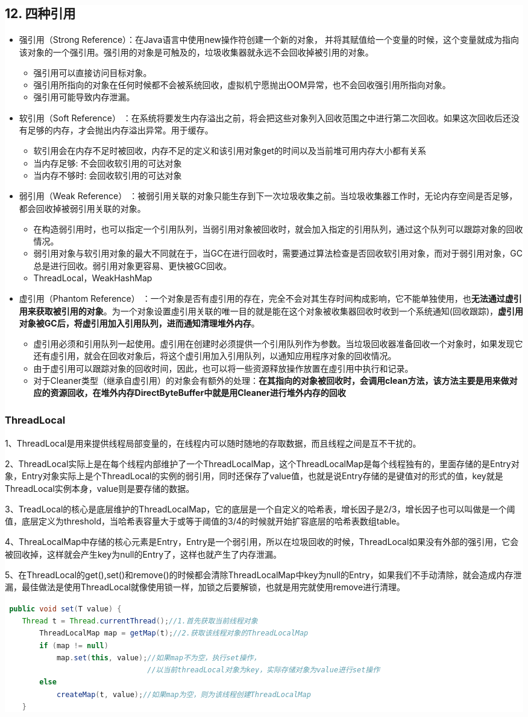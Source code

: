 ## 12. 四种引用

- 强引用（Strong Reference）：在Java语言中使用new操作符创建一个新的对象， 并将其赋值给一个变量的时候，这个变量就成为指向该对象的一个强引用。强引用的对象是可触及的，垃圾收集器就永远不会回收掉被引用的对象。
  - 强引用可以直接访问目标对象。
  - 强引用所指向的对象在任何时候都不会被系统回收，虚拟机宁愿抛出OOM异常，也不会回收强引用所指向对象。
  - 强引用可能导致内存泄漏。
  
- 软引用（Soft Reference） ：在系统将要发生内存溢出之前，将会把这些对象列入回收范围之中进行第二次回收。如果这次回收后还没有足够的内存，才会抛出内存溢出异常。用于缓存。
  - 软引用会在内存不足时被回收，内存不足的定义和该引用对象get的时间以及当前堆可用内存大小都有关系
  - 当内存足够: 不会回收软引用的可达对象
  - 当内存不够时: 会回收软引用的可达对象
  
- 弱引用（Weak Reference） ：被弱引用关联的对象只能生存到下一次垃圾收集之前。当垃圾收集器工作时，无论内存空间是否足够，都会回收掉被弱引用关联的对象。
  - 在构造弱引用时，也可以指定一个引用队列，当弱引用对象被回收时，就会加入指定的引用队列，通过这个队列可以跟踪对象的回收情况。
  - 弱引用对象与软引用对象的最大不同就在于，当GC在进行回收时，需要通过算法检查是否回收软引用对象，而对于弱引用对象，GC总是进行回收。弱引用对象更容易、更快被GC回收。 
  - ThreadLocal，WeakHashMap
  
- 虚引用（Phantom Reference） ：一个对象是否有虛引用的存在，完全不会对其生存时间构成影响，它不能单独使用，也**无法通过虚引用来获取被引用的对象**。为一个对象设置虛引用关联的唯一目的就是能在这个对象被收集器回收时收到一个系统通知(回收跟踪)，**虚引用对象被GC后，将虚引用加入引用队列，进而通知清理堆外内存**。
  - 虚引用必须和引用队列一起使用。虚引用在创建时必须提供一个引用队列作为参数。当垃圾回收器准备回收一个对象时，如果发现它还有虛引用，就会在回收对象后，将这个虚引用加入引用队列，以通知应用程序对象的回收情况。 
  - 由于虚引用可以跟踪对象的回收时间，因此，也可以将一些资源释放操作放置在虛引用中执行和记录。
  - 对于Cleaner类型（继承自虚引用）的对象会有额外的处理：**在其指向的对象被回收时，会调用clean方法，该方法主要是用来做对应的资源回收，在堆外内存DirectByteBuffer中就是用Cleaner进行堆外内存的回收**
  
### ThreadLocal

1、ThreadLocal是用来提供线程局部变量的，在线程内可以随时随地的存取数据，而且线程之间是互不干扰的。

2、ThreadLocal实际上是在每个线程内部维护了一个ThreadLocalMap，这个ThreadLocalMap是每个线程独有的，里面存储的是Entry对象，Entry对象实际上是个ThreadLocal的实例的弱引用，同时还保存了value值，也就是说Entry存储的是键值对的形式的值，key就是ThreadLocal实例本身，value则是要存储的数据。

3、TreadLocal的核心是底层维护的ThreadLocalMap，它的底层是一个自定义的哈希表，增长因子是2/3，增长因子也可以叫做是一个阈值，底层定义为threshold，当哈希表容量大于或等于阈值的3/4的时候就开始扩容底层的哈希表数组table。

4、ThreaLocalMap中存储的核心元素是Entry，Entry是一个弱引用，所以在垃圾回收的时候，ThreadLocal如果没有外部的强引用，它会被回收掉，这样就会产生key为null的Entry了，这样也就产生了内存泄漏。

5、在ThreadLocal的get(),set()和remove()的时候都会清除ThreadLocalMap中key为null的Entry，如果我们不手动清除，就会造成内存泄漏，最佳做法是使用ThreadLocal就像使用锁一样，加锁之后要解锁，也就是用完就使用remove进行清理。

  ```java
   public void set(T value) {
      Thread t = Thread.currentThread();//1.首先获取当前线程对象
          ThreadLocalMap map = getMap(t);//2.获取该线程对象的ThreadLocalMap
          if (map != null)
              map.set(this, value);//如果map不为空，执行set操作，
                                   //以当前threadLocal对象为key，实际存储对象为value进行set操作
          else
              createMap(t, value);//如果map为空，则为该线程创建ThreadLocalMap
      }
  ```

  
